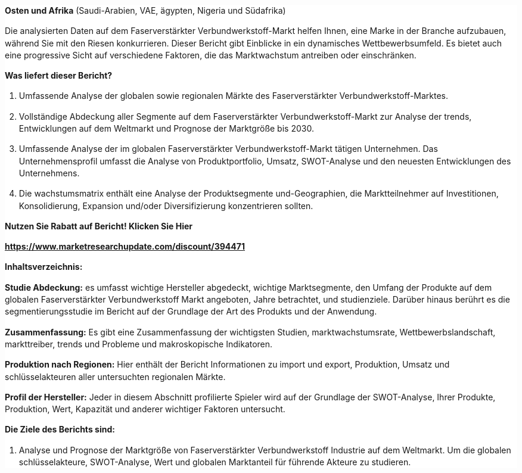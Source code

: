 <strong>Osten und Afrika</strong> (Saudi-Arabien, VAE, ägypten, Nigeria und Südafrika)

Die analysierten Daten auf dem Faserverstärkter Verbundwerkstoff-Markt helfen Ihnen, eine Marke in der Branche aufzubauen, während Sie mit den Riesen konkurrieren. Dieser Bericht gibt Einblicke in ein dynamisches Wettbewerbsumfeld. Es bietet auch eine progressive Sicht auf verschiedene Faktoren, die das Marktwachstum antreiben oder einschränken.



<strong>Was liefert dieser Bericht?</strong>

1. Umfassende Analyse der globalen sowie regionalen Märkte des Faserverstärkter Verbundwerkstoff-Marktes.

2. Vollständige Abdeckung aller Segmente auf dem Faserverstärkter Verbundwerkstoff-Markt zur Analyse der trends, Entwicklungen auf dem Weltmarkt und Prognose der Marktgröße bis 2030.

3. Umfassende Analyse der im globalen Faserverstärkter Verbundwerkstoff-Markt tätigen Unternehmen. Das Unternehmensprofil umfasst die Analyse von Produktportfolio, Umsatz, SWOT-Analyse und den neuesten Entwicklungen des Unternehmens.

4. Die wachstumsmatrix enthält eine Analyse der Produktsegmente und-Geographien, die Marktteilnehmer auf Investitionen, Konsolidierung, Expansion und/oder Diversifizierung konzentrieren sollten.



<strong>Nutzen Sie Rabatt auf Bericht! Klicken Sie Hier
</strong>

<strong><a href=https://www.marketresearchupdate.com/discount/394471>https://www.marketresearchupdate.com/discount/394471</b></u></font></strong></a>



<strong>Inhaltsverzeichnis:</strong>



<strong>Studie Abdeckung:</strong> es umfasst wichtige Hersteller abgedeckt, wichtige Marktsegmente, den Umfang der Produkte auf dem globalen Faserverstärkter Verbundwerkstoff Markt angeboten, Jahre betrachtet, und studienziele. Darüber hinaus berührt es die segmentierungsstudie im Bericht auf der Grundlage der Art des Produkts und der Anwendung.



<strong>Zusammenfassung:</strong> Es gibt eine Zusammenfassung der wichtigsten Studien, marktwachstumsrate, Wettbewerbslandschaft, markttreiber, trends und Probleme und makroskopische Indikatoren.



<strong>Produktion nach Regionen:</strong> Hier enthält der Bericht Informationen zu import und export, Produktion, Umsatz und schlüsselakteuren aller untersuchten regionalen Märkte.



<strong>Profil der Hersteller:</strong> Jeder in diesem Abschnitt profilierte Spieler wird auf der Grundlage der SWOT-Analyse, Ihrer Produkte, Produktion, Wert, Kapazität und anderer wichtiger Faktoren untersucht.



<strong>Die Ziele des Berichts sind:</strong>

1) Analyse und Prognose der Marktgröße von Faserverstärkter Verbundwerkstoff Industrie auf dem Weltmarkt.
Um die globalen schlüsselakteure, SWOT-Analyse, Wert und globalen Marktanteil für führende Akteure zu studieren.

